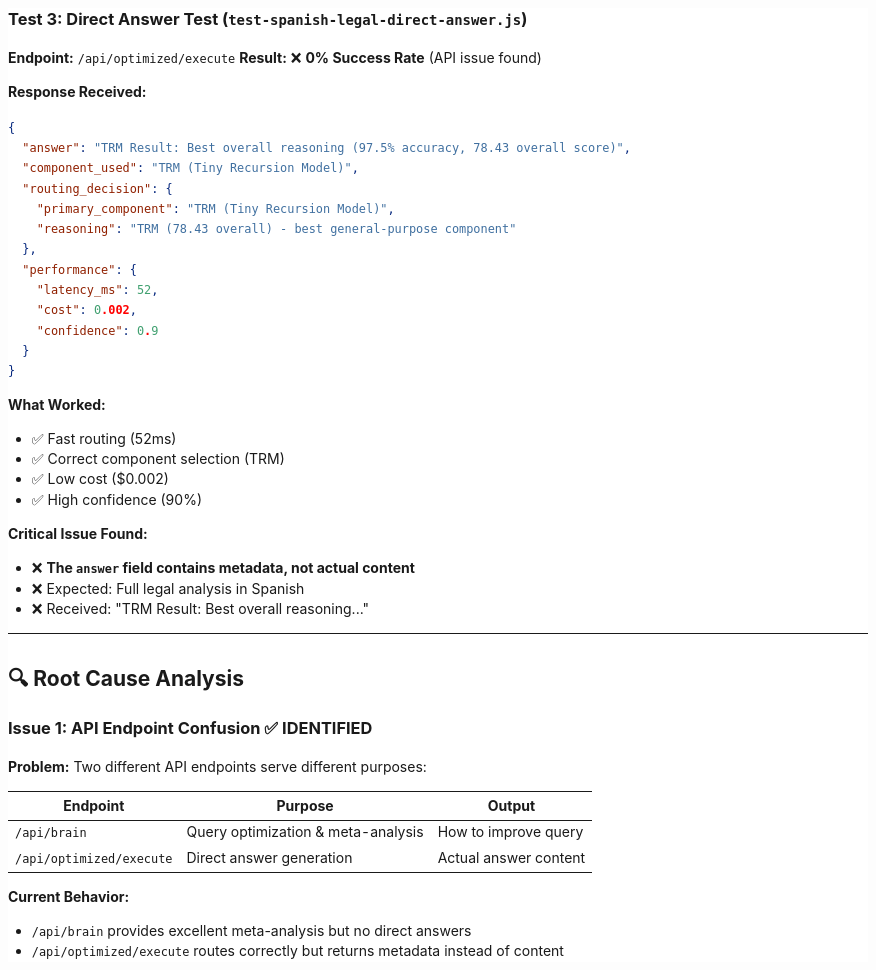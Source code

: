 
### Test 3: Direct Answer Test (`test-spanish-legal-direct-answer.js`)
**Endpoint:** `/api/optimized/execute`
**Result:** ❌ **0% Success Rate** (API issue found)

**Response Received:**
```json
{
  "answer": "TRM Result: Best overall reasoning (97.5% accuracy, 78.43 overall score)",
  "component_used": "TRM (Tiny Recursion Model)",
  "routing_decision": {
    "primary_component": "TRM (Tiny Recursion Model)",
    "reasoning": "TRM (78.43 overall) - best general-purpose component"
  },
  "performance": {
    "latency_ms": 52,
    "cost": 0.002,
    "confidence": 0.9
  }
}
```

**What Worked:**
- ✅ Fast routing (52ms)
- ✅ Correct component selection (TRM)
- ✅ Low cost ($0.002)
- ✅ High confidence (90%)

**Critical Issue Found:**
- ❌ **The `answer` field contains metadata, not actual content**
- ❌ Expected: Full legal analysis in Spanish
- ❌ Received: "TRM Result: Best overall reasoning..."

---

## 🔍 Root Cause Analysis

### Issue 1: API Endpoint Confusion ✅ IDENTIFIED

**Problem:**
Two different API endpoints serve different purposes:

| Endpoint | Purpose | Output |
|----------|---------|--------|
| `/api/brain` | Query optimization & meta-analysis | How to improve query |
| `/api/optimized/execute` | Direct answer generation | Actual answer content |

**Current Behavior:**
- `/api/brain` provides excellent meta-analysis but no direct answers
- `/api/optimized/execute` routes correctly but returns metadata instead of content
